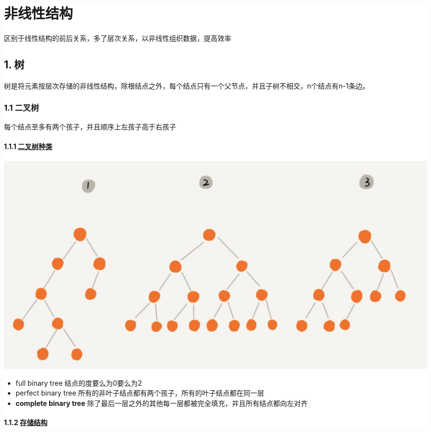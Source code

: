 # 非线性结构

区别于线性结构的前后关系，多了层次关系，以非线性组织数据，提高效率


## 1. 树

树是将元素按层次存储的非线性结构，除根结点之外，每个结点只有一个父节点，并且子树不相交，n个结点有n-1条边。

### 1.1 二叉树 

每个结点至多有两个孩子，并且顺序上左孩子高于右孩子

#### 1.1.1 [二叉树种类](https://www.zhihu.com/question/19809666)

![屏幕快照 2020-01-30 下午11.05.19](/assets/屏幕快照%202020-01-30%20下午11.05.19.png)
- full binary tree
  结点的度要么为0要么为2
- perfect binary tree
  所有的非叶子结点都有两个孩子，所有的叶子结点都在同一层
- **complete binary tree**
  除了最后一层之外的其他每一层都被完全填充，并且所有结点都向左对齐


#### 1.1.2 [存储结构](https://shouliang.github.io/2018/11/12/%E6%95%B0%E6%8D%AE%E7%BB%93%E6%9E%84%E4%B8%8E%E7%AE%97%E6%B3%95/23%20%7C%20%E4%BA%8C%E5%8F%89%E6%A0%91%E5%9F%BA%E7%A1%80%EF%BC%88%E4%B8%8A%EF%BC%89%EF%BC%9A%E4%BB%80%E4%B9%88%E6%A0%B7%E7%9A%84%E4%BA%8C%E5%8F%89%E6%A0%91%E9%80%82%E5%90%88%E7%94%A8%E6%95%B0%E7%BB%84%E6%9D%A5%E5%AD%98%E5%82%A8/)
